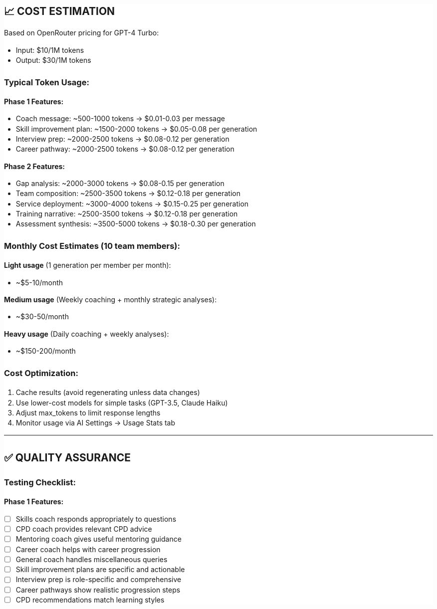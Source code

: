 
## 📈 COST ESTIMATION

Based on OpenRouter pricing for GPT-4 Turbo:
- Input: $10/1M tokens
- Output: $30/1M tokens

### Typical Token Usage:

**Phase 1 Features:**
- Coach message: ~500-1000 tokens → $0.01-0.03 per message
- Skill improvement plan: ~1500-2000 tokens → $0.05-0.08 per generation
- Interview prep: ~2000-2500 tokens → $0.08-0.12 per generation
- Career pathway: ~2000-2500 tokens → $0.08-0.12 per generation

**Phase 2 Features:**
- Gap analysis: ~2000-3000 tokens → $0.08-0.15 per generation
- Team composition: ~2500-3500 tokens → $0.12-0.18 per generation
- Service deployment: ~3000-4000 tokens → $0.15-0.25 per generation
- Training narrative: ~2500-3500 tokens → $0.12-0.18 per generation
- Assessment synthesis: ~3500-5000 tokens → $0.18-0.30 per generation

### Monthly Cost Estimates (10 team members):

**Light usage** (1 generation per member per month):
- ~$5-10/month

**Medium usage** (Weekly coaching + monthly strategic analyses):
- ~$30-50/month

**Heavy usage** (Daily coaching + weekly analyses):
- ~$150-200/month

### Cost Optimization:
1. Cache results (avoid regenerating unless data changes)
2. Use lower-cost models for simple tasks (GPT-3.5, Claude Haiku)
3. Adjust max_tokens to limit response lengths
4. Monitor usage via AI Settings → Usage Stats tab

---

## ✅ QUALITY ASSURANCE

### Testing Checklist:

**Phase 1 Features:**
- [ ] Skills coach responds appropriately to questions
- [ ] CPD coach provides relevant CPD advice
- [ ] Mentoring coach gives useful mentoring guidance
- [ ] Career coach helps with career progression
- [ ] General coach handles miscellaneous queries
- [ ] Skill improvement plans are specific and actionable
- [ ] Interview prep is role-specific and comprehensive
- [ ] Career pathways show realistic progression steps
- [ ] CPD recommendations match learning styles

